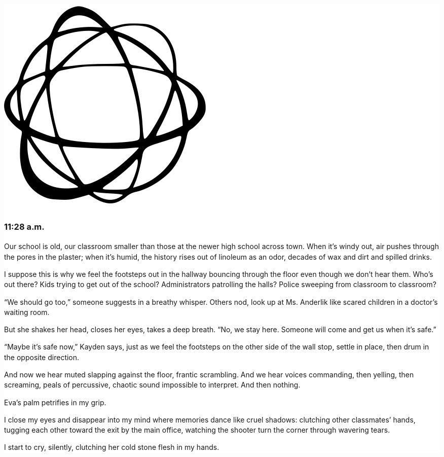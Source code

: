 ![Orbit-sml ><](images/Orbit.svg)

### 11:28 a.m.

Our school is old, our classroom smaller than those at the newer high school across town. When it’s windy out, air pushes through the pores in the plaster; when it’s humid, the history rises out of linoleum as an odor, decades of wax and dirt and spilled drinks.

I suppose this is why we feel the footsteps out in the hallway bouncing through the floor even though we don’t hear them. Who’s out there? Kids trying to get out of the school? Administrators patrolling the halls? Police sweeping from classroom to classroom?

“We should go too,” someone suggests in a breathy whisper. Others nod, look up at Ms. Anderlik like scared children in a doctor’s waiting room. 

But she shakes her head, closes her eyes, takes a deep breath. “No, we stay here. Someone will come and get us when it’s safe.”

“Maybe it’s safe now,” Kayden says, just as we feel the footsteps on the other side of the wall stop, settle in place, then drum in the opposite direction.

And now we hear muted slapping against the floor, frantic scrambling. And we hear voices commanding, then yelling, then screaming, peals of percussive, chaotic sound impossible to interpret. And then nothing. 

Eva’s palm petrifies in my grip.

I close my eyes and disappear into my mind where memories dance like cruel shadows: clutching other classmates’ hands, tugging each other toward the exit by the main office, watching the shooter turn the corner through wavering tears.

I start to cry, silently, clutching her cold stone flesh in my hands.
